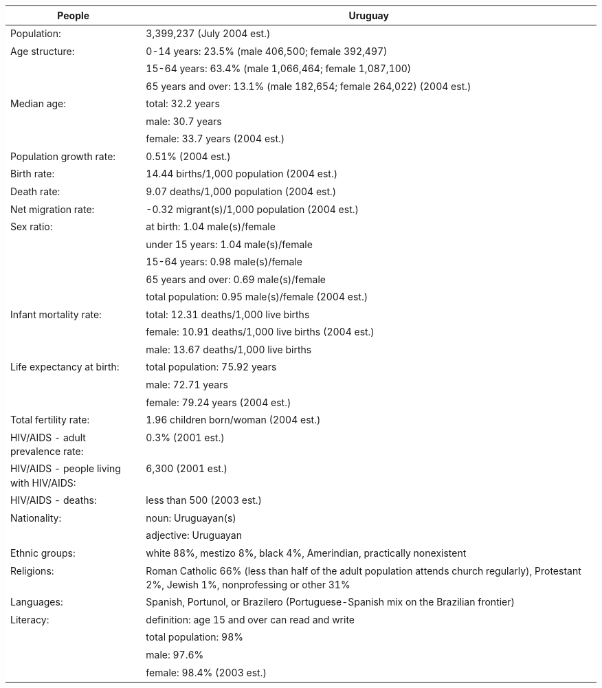 | People | Uruguay |
| --- | --- |
| Population: | 3,399,237 (July 2004 est.) |
| Age structure: | 0-14 years: 23.5% (male 406,500; female 392,497) |
| | 15-64 years: 63.4% (male 1,066,464; female 1,087,100) |
| | 65 years and over: 13.1% (male 182,654; female 264,022) (2004 est.) |
| Median age: | total: 32.2 years |
| | male: 30.7 years |
| | female: 33.7 years (2004 est.) |
| Population growth rate: | 0.51% (2004 est.) |
| Birth rate: | 14.44 births/1,000 population (2004 est.) |
| Death rate: | 9.07 deaths/1,000 population (2004 est.) |
| Net migration rate: | -0.32 migrant(s)/1,000 population (2004 est.) |
| Sex ratio: | at birth: 1.04 male(s)/female |
| | under 15 years: 1.04 male(s)/female |
| | 15-64 years: 0.98 male(s)/female |
| | 65 years and over: 0.69 male(s)/female |
| | total population: 0.95 male(s)/female (2004 est.) |
| Infant mortality rate: | total: 12.31 deaths/1,000 live births |
| | female: 10.91 deaths/1,000 live births (2004 est.) |
| | male: 13.67 deaths/1,000 live births |
| Life expectancy at birth: | total population: 75.92 years |
| | male: 72.71 years |
| | female: 79.24 years (2004 est.) |
| Total fertility rate: | 1.96 children born/woman (2004 est.) |
| HIV/AIDS - adult prevalence rate: | 0.3% (2001 est.) |
| HIV/AIDS - people living with HIV/AIDS: | 6,300 (2001 est.) |
| HIV/AIDS - deaths: | less than 500 (2003 est.) |
| Nationality: | noun: Uruguayan(s) |
| | adjective: Uruguayan |
| Ethnic groups: | white 88%, mestizo 8%, black 4%, Amerindian, practically nonexistent |
| Religions: | Roman Catholic 66% (less than half of the adult population attends church regularly), Protestant 2%, Jewish 1%, nonprofessing or other 31% |
| Languages: | Spanish, Portunol, or Brazilero (Portuguese-Spanish mix on the Brazilian frontier) |
| Literacy: | definition: age 15 and over can read and write |
| | total population: 98% |
| | male: 97.6% |
| | female: 98.4% (2003 est.) |
